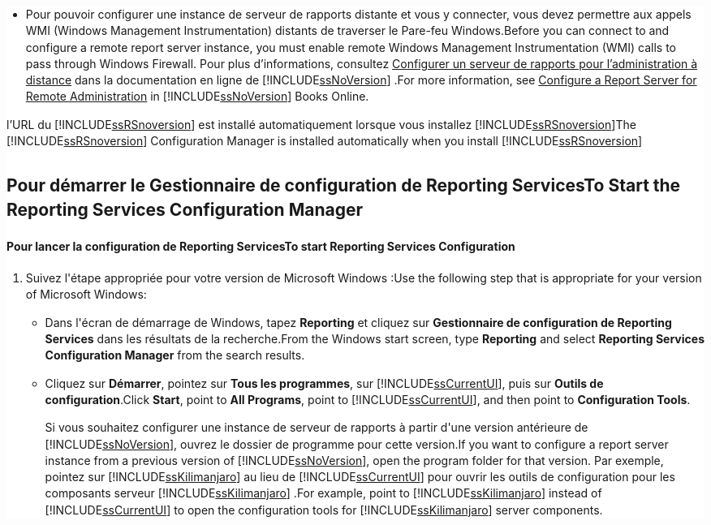 -   <span data-ttu-id="08cc3-173">Pour pouvoir configurer une instance de serveur de rapports distante et vous y connecter, vous devez permettre aux appels WMI (Windows Management Instrumentation) distants de traverser le Pare-feu Windows.</span><span class="sxs-lookup"><span data-stu-id="08cc3-173">Before you can connect to and configure a remote report server instance, you must enable remote Windows Management Instrumentation (WMI) calls to pass through Windows Firewall.</span></span> <span data-ttu-id="08cc3-174">Pour plus d’informations, consultez [Configurer un serveur de rapports pour l’administration à distance](../../reporting-services/report-server/configure-a-report-server-for-remote-administration.md) dans la documentation en ligne de [!INCLUDE[ssNoVersion](../../includes/ssnoversion-md.md)] .</span><span class="sxs-lookup"><span data-stu-id="08cc3-174">For more information, see [Configure a Report Server for Remote Administration](../../reporting-services/report-server/configure-a-report-server-for-remote-administration.md) in [!INCLUDE[ssNoVersion](../../includes/ssnoversion-md.md)] Books Online.</span></span>  
  
 <span data-ttu-id="08cc3-175">l’URL du [!INCLUDE[ssRSnoversion](../../includes/ssrsnoversion-md.md)] est installé automatiquement lorsque vous installez [!INCLUDE[ssRSnoversion](../../includes/ssrsnoversion-md.md)]</span><span class="sxs-lookup"><span data-stu-id="08cc3-175">The [!INCLUDE[ssRSnoversion](../../includes/ssrsnoversion-md.md)] Configuration Manager is installed automatically when you install [!INCLUDE[ssRSnoversion](../../includes/ssrsnoversion-md.md)]</span></span>  
  
##  <a name="to-start-the-reporting-services-configuration-manager"></a><a name="bkmk_start_configuration_manager"></a><span data-ttu-id="08cc3-176">Pour démarrer le Gestionnaire de configuration de Reporting Services</span><span class="sxs-lookup"><span data-stu-id="08cc3-176">To Start the Reporting Services Configuration Manager</span></span>  
  
#### <a name="to-start-reporting-services-configuration"></a><span data-ttu-id="08cc3-177">Pour lancer la configuration de Reporting Services</span><span class="sxs-lookup"><span data-stu-id="08cc3-177">To start Reporting Services Configuration</span></span>  
  
1.  <span data-ttu-id="08cc3-178">Suivez l'étape appropriée pour votre version de Microsoft Windows :</span><span class="sxs-lookup"><span data-stu-id="08cc3-178">Use the following step that is appropriate for your version of Microsoft Windows:</span></span>  
  
    -   <span data-ttu-id="08cc3-179">Dans l'écran de démarrage de Windows, tapez **Reporting** et cliquez sur **Gestionnaire de configuration de Reporting Services** dans les résultats de la recherche.</span><span class="sxs-lookup"><span data-stu-id="08cc3-179">From the Windows start screen, type **Reporting** and select **Reporting Services Configuration Manager** from the search results.</span></span>  
  
    -   <span data-ttu-id="08cc3-180">Cliquez sur **Démarrer**, pointez sur **Tous les programmes**, sur [!INCLUDE[ssCurrentUI](../../includes/sscurrentui-md.md)], puis sur **Outils de configuration**.</span><span class="sxs-lookup"><span data-stu-id="08cc3-180">Click **Start**, point to **All Programs**, point to [!INCLUDE[ssCurrentUI](../../includes/sscurrentui-md.md)], and then point to **Configuration Tools**.</span></span>  
  
         <span data-ttu-id="08cc3-181">Si vous souhaitez configurer une instance de serveur de rapports à partir d'une version antérieure de [!INCLUDE[ssNoVersion](../../includes/ssnoversion-md.md)], ouvrez le dossier de programme pour cette version.</span><span class="sxs-lookup"><span data-stu-id="08cc3-181">If you want to configure a report server instance from a previous version of [!INCLUDE[ssNoVersion](../../includes/ssnoversion-md.md)], open the program folder for that version.</span></span> <span data-ttu-id="08cc3-182">Par exemple, pointez sur [!INCLUDE[ssKilimanjaro](../../includes/sskilimanjaro-md.md)] au lieu de [!INCLUDE[ssCurrentUI](../../includes/sscurrentui-md.md)] pour ouvrir les outils de configuration pour les composants serveur [!INCLUDE[ssKilimanjaro](../../includes/sskilimanjaro-md.md)] .</span><span class="sxs-lookup"><span data-stu-id="08cc3-182">For example, point to [!INCLUDE[ssKilimanjaro](../../includes/sskilimanjaro-md.md)] instead of [!INCLUDE[ssCurrentUI](../../includes/sscurrentui-md.md)] to open the configuration tools for [!INCLUDE[ssKilimanjaro](../../includes/sskilimanjaro-md.md)] server components.</span></span>  
  
